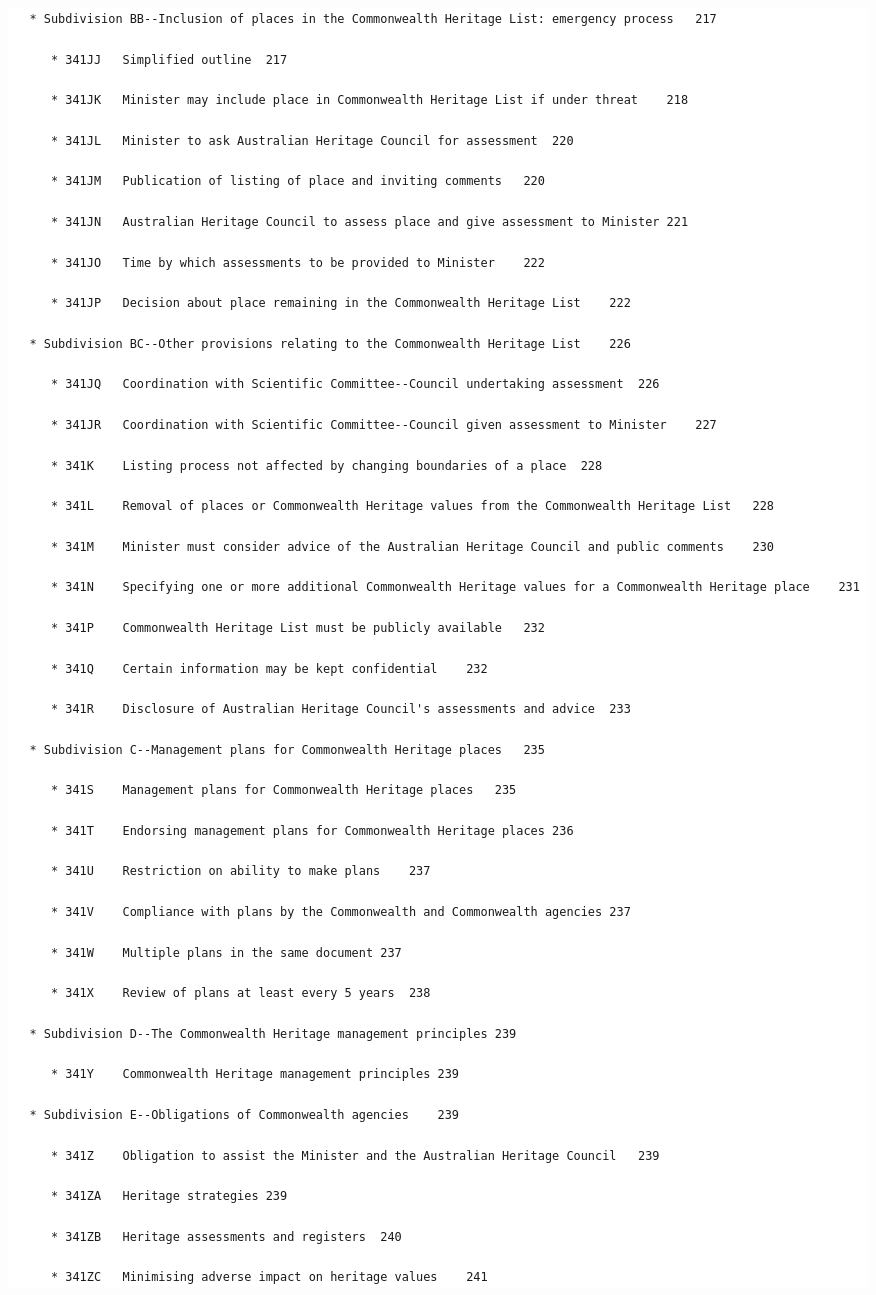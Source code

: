        * Subdivision BB--Inclusion of places in the Commonwealth Heritage List: emergency process	217

          * 341JJ	Simplified outline	217

          * 341JK	Minister may include place in Commonwealth Heritage List if under threat	218

          * 341JL	Minister to ask Australian Heritage Council for assessment	220

          * 341JM	Publication of listing of place and inviting comments	220

          * 341JN	Australian Heritage Council to assess place and give assessment to Minister	221

          * 341JO	Time by which assessments to be provided to Minister	222

          * 341JP	Decision about place remaining in the Commonwealth Heritage List	222

       * Subdivision BC--Other provisions relating to the Commonwealth Heritage List	226

          * 341JQ	Coordination with Scientific Committee--Council undertaking assessment	226

          * 341JR	Coordination with Scientific Committee--Council given assessment to Minister	227

          * 341K	Listing process not affected by changing boundaries of a place	228

          * 341L	Removal of places or Commonwealth Heritage values from the Commonwealth Heritage List	228

          * 341M	Minister must consider advice of the Australian Heritage Council and public comments	230

          * 341N	Specifying one or more additional Commonwealth Heritage values for a Commonwealth Heritage place	231

          * 341P	Commonwealth Heritage List must be publicly available	232

          * 341Q	Certain information may be kept confidential	232

          * 341R	Disclosure of Australian Heritage Council's assessments and advice	233

       * Subdivision C--Management plans for Commonwealth Heritage places	235

          * 341S	Management plans for Commonwealth Heritage places	235

          * 341T	Endorsing management plans for Commonwealth Heritage places	236

          * 341U	Restriction on ability to make plans	237

          * 341V	Compliance with plans by the Commonwealth and Commonwealth agencies	237

          * 341W	Multiple plans in the same document	237

          * 341X	Review of plans at least every 5 years	238

       * Subdivision D--The Commonwealth Heritage management principles	239

          * 341Y	Commonwealth Heritage management principles	239

       * Subdivision E--Obligations of Commonwealth agencies	239

          * 341Z	Obligation to assist the Minister and the Australian Heritage Council	239

          * 341ZA	Heritage strategies	239

          * 341ZB	Heritage assessments and registers	240

          * 341ZC	Minimising adverse impact on heritage values	241
